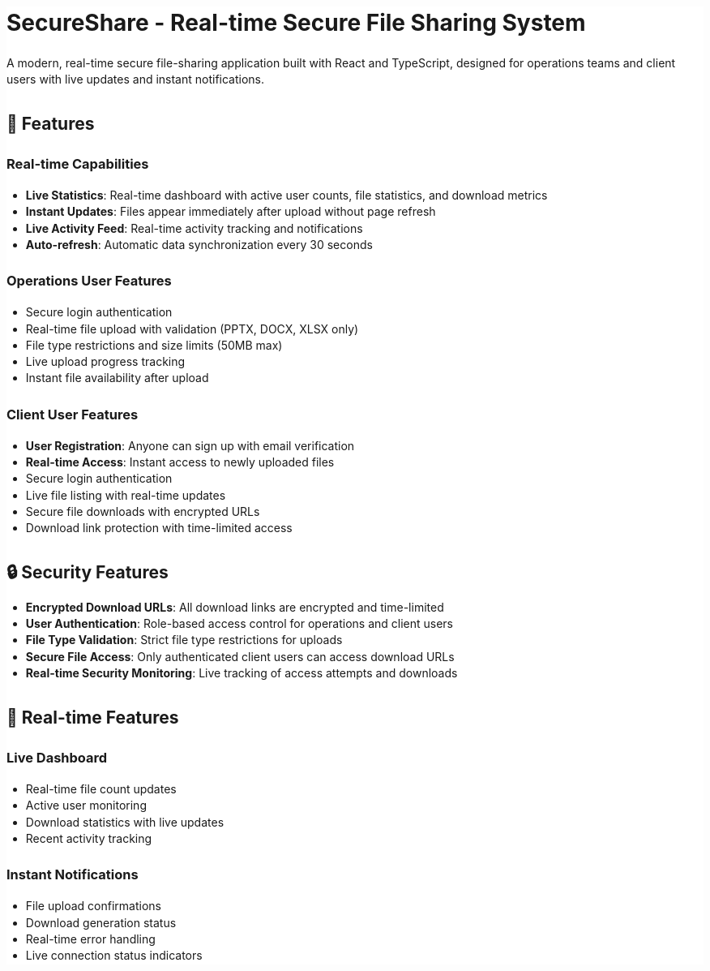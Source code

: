 # SecureShare - Real-time Secure File Sharing System

A modern, real-time secure file-sharing application built with React and TypeScript, designed for operations teams and client users with live updates and instant notifications.

## 🚀 Features

### Real-time Capabilities
- **Live Statistics**: Real-time dashboard with active user counts, file statistics, and download metrics
- **Instant Updates**: Files appear immediately after upload without page refresh
- **Live Activity Feed**: Real-time activity tracking and notifications
- **Auto-refresh**: Automatic data synchronization every 30 seconds

### Operations User Features
- Secure login authentication
- Real-time file upload with validation (PPTX, DOCX, XLSX only)
- File type restrictions and size limits (50MB max)
- Live upload progress tracking
- Instant file availability after upload

### Client User Features
- **User Registration**: Anyone can sign up with email verification
- **Real-time Access**: Instant access to newly uploaded files
- Secure login authentication
- Live file listing with real-time updates
- Secure file downloads with encrypted URLs
- Download link protection with time-limited access

## 🔒 Security Features

- **Encrypted Download URLs**: All download links are encrypted and time-limited
- **User Authentication**: Role-based access control for operations and client users
- **File Type Validation**: Strict file type restrictions for uploads
- **Secure File Access**: Only authenticated client users can access download URLs
- **Real-time Security Monitoring**: Live tracking of access attempts and downloads

## 🎯 Real-time Features

### Live Dashboard
- Real-time file count updates
- Active user monitoring
- Download statistics with live updates
- Recent activity tracking

### Instant Notifications
- File upload confirmations
- Download generation status
- Real-time error handling
- Live connection status indicators
